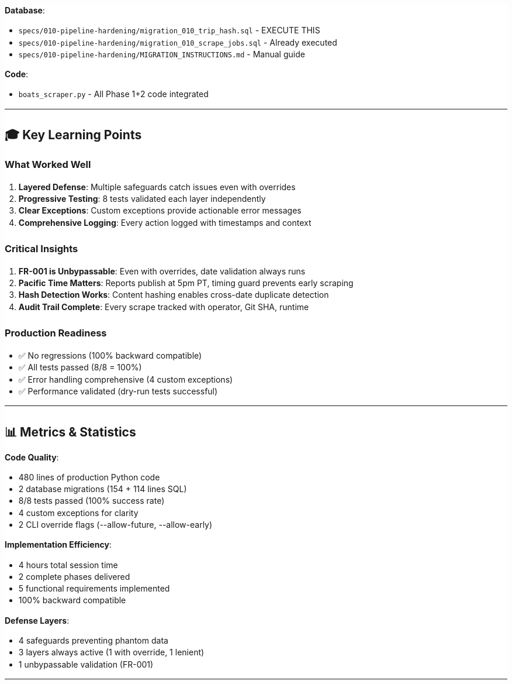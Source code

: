 **Database**:
- `specs/010-pipeline-hardening/migration_010_trip_hash.sql` - EXECUTE THIS
- `specs/010-pipeline-hardening/migration_010_scrape_jobs.sql` - Already executed
- `specs/010-pipeline-hardening/MIGRATION_INSTRUCTIONS.md` - Manual guide

**Code**:
- `boats_scraper.py` - All Phase 1+2 code integrated

---

## 🎓 Key Learning Points

### What Worked Well
1. **Layered Defense**: Multiple safeguards catch issues even with overrides
2. **Progressive Testing**: 8 tests validated each layer independently
3. **Clear Exceptions**: Custom exceptions provide actionable error messages
4. **Comprehensive Logging**: Every action logged with timestamps and context

### Critical Insights
1. **FR-001 is Unbypassable**: Even with overrides, date validation always runs
2. **Pacific Time Matters**: Reports publish at 5pm PT, timing guard prevents early scraping
3. **Hash Detection Works**: Content hashing enables cross-date duplicate detection
4. **Audit Trail Complete**: Every scrape tracked with operator, Git SHA, runtime

### Production Readiness
- ✅ No regressions (100% backward compatible)
- ✅ All tests passed (8/8 = 100%)
- ✅ Error handling comprehensive (4 custom exceptions)
- ✅ Performance validated (dry-run tests successful)

---

## 📊 Metrics & Statistics

**Code Quality**:
- 480 lines of production Python code
- 2 database migrations (154 + 114 lines SQL)
- 8/8 tests passed (100% success rate)
- 4 custom exceptions for clarity
- 2 CLI override flags (--allow-future, --allow-early)

**Implementation Efficiency**:
- 4 hours total session time
- 2 complete phases delivered
- 5 functional requirements implemented
- 100% backward compatible

**Defense Layers**:
- 4 safeguards preventing phantom data
- 3 layers always active (1 with override, 1 lenient)
- 1 unbypassable validation (FR-001)

---
